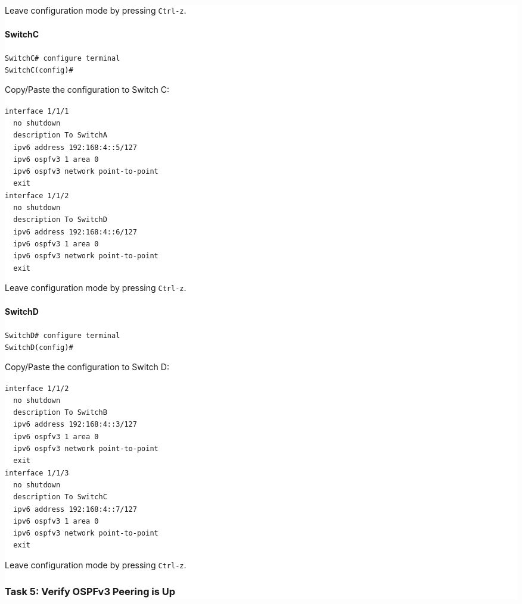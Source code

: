 ```
```
Leave configuration mode by pressing ```Ctrl-z```.

#### SwitchC
```
SwitchC# configure terminal
SwitchC(config)#
```
Copy/Paste the configuration to Switch C:
```
interface 1/1/1
  no shutdown
  description To SwitchA
  ipv6 address 192:168:4::5/127
  ipv6 ospfv3 1 area 0
  ipv6 ospfv3 network point-to-point
  exit
interface 1/1/2
  no shutdown
  description To SwitchD
  ipv6 address 192:168:4::6/127
  ipv6 ospfv3 1 area 0
  ipv6 ospfv3 network point-to-point
  exit
```
Leave configuration mode by pressing ```Ctrl-z```.

#### SwitchD
```
SwitchD# configure terminal
SwitchD(config)#
```
Copy/Paste the configuration to Switch D:
```
interface 1/1/2
  no shutdown
  description To SwitchB
  ipv6 address 192:168:4::3/127
  ipv6 ospfv3 1 area 0
  ipv6 ospfv3 network point-to-point
  exit
interface 1/1/3
  no shutdown
  description To SwitchC
  ipv6 address 192:168:4::7/127
  ipv6 ospfv3 1 area 0
  ipv6 ospfv3 network point-to-point
  exit
```
Leave configuration mode by pressing ```Ctrl-z```.

### Task 5: Verify OSPFv3 Peering is Up
